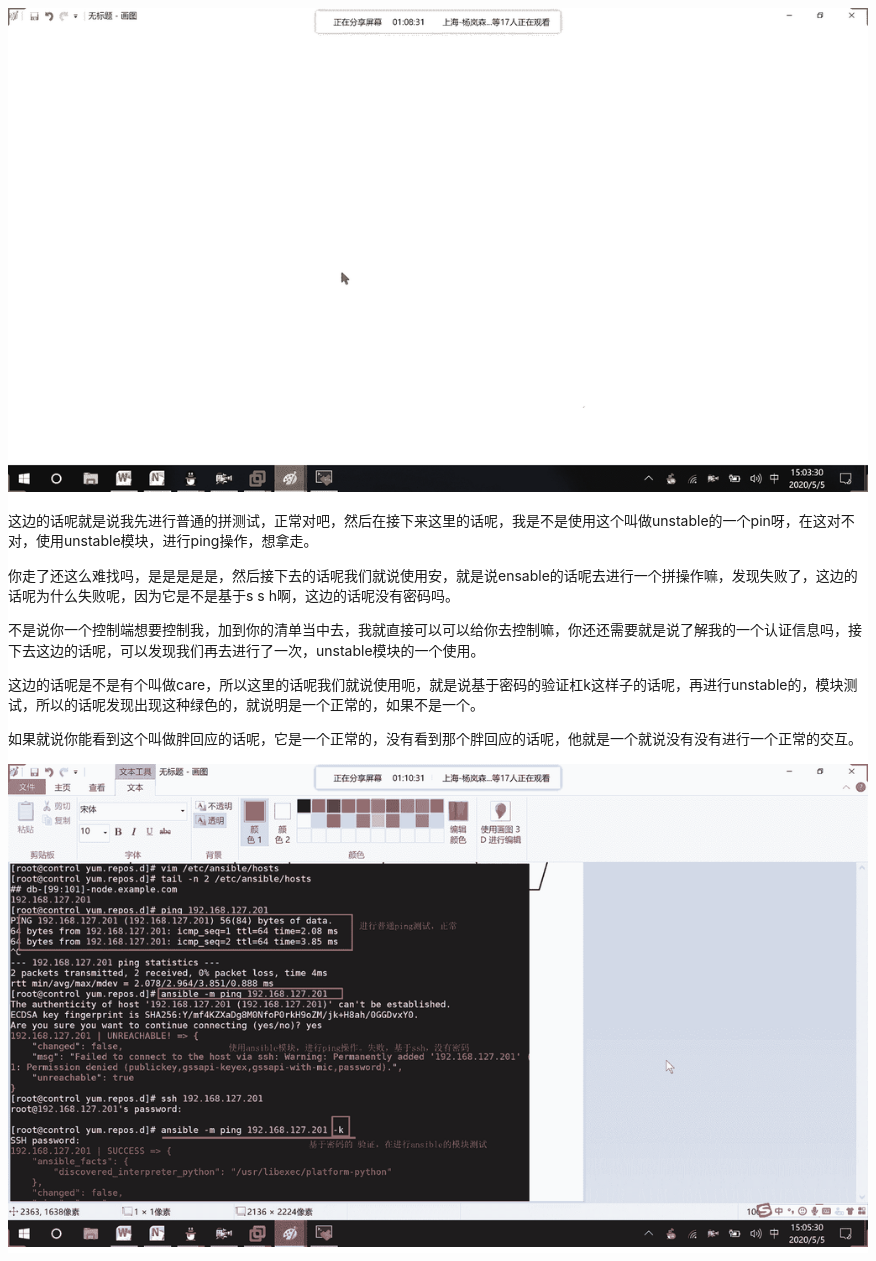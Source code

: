 
![](img/a00d6ab45a9368920ab4da909eb9f4a9_98.png)

这边的话呢就是说我先进行普通的拼测试，正常对吧，然后在接下来这里的话呢，我是不是使用这个叫做unstable的一个pin呀，在这对不对，使用unstable模块，进行ping操作，想拿走。

你走了还这么难找吗，是是是是是，然后接下去的话呢我们就说使用安，就是说ensable的话呢去进行一个拼操作嘛，发现失败了，这边的话呢为什么失败呢，因为它是不是基于s s h啊，这边的话呢没有密码吗。

不是说你一个控制端想要控制我，加到你的清单当中去，我就直接可以可以给你去控制嘛，你还还需要就是说了解我的一个认证信息吗，接下去这边的话呢，可以发现我们再去进行了一次，unstable模块的一个使用。

这边的话呢是不是有个叫做care，所以这里的话呢我们就说使用呃，就是说基于密码的验证杠k这样子的话呢，再进行unstable的，模块测试，所以的话呢发现出现这种绿色的，就说明是一个正常的，如果不是一个。

如果就说你能看到这个叫做胖回应的话呢，它是一个正常的，没有看到那个胖回应的话呢，他就是一个就说没有没有进行一个正常的交互。



![](img/a00d6ab45a9368920ab4da909eb9f4a9_100.png)
